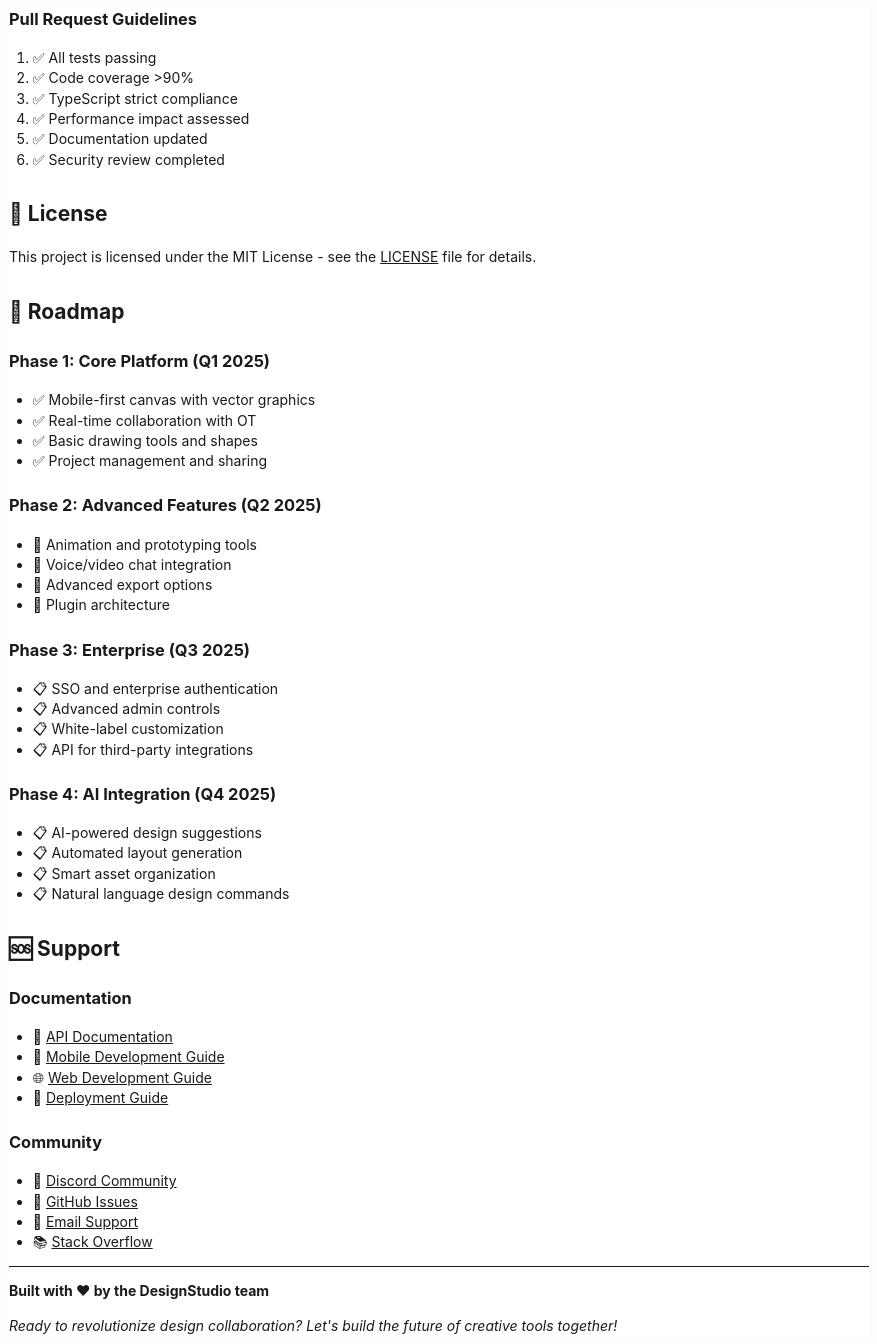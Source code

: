 ### **Pull Request Guidelines**
1. ✅ All tests passing
2. ✅ Code coverage >90%
3. ✅ TypeScript strict compliance
4. ✅ Performance impact assessed
5. ✅ Documentation updated
6. ✅ Security review completed

## 📄 License

This project is licensed under the MIT License - see the [LICENSE](LICENSE) file for details.

## 🎯 Roadmap

### **Phase 1: Core Platform (Q1 2025)**
- ✅ Mobile-first canvas with vector graphics
- ✅ Real-time collaboration with OT
- ✅ Basic drawing tools and shapes
- ✅ Project management and sharing

### **Phase 2: Advanced Features (Q2 2025)**  
- 🔄 Animation and prototyping tools
- 🔄 Voice/video chat integration
- 🔄 Advanced export options
- 🔄 Plugin architecture

### **Phase 3: Enterprise (Q3 2025)**
- 📋 SSO and enterprise authentication
- 📋 Advanced admin controls
- 📋 White-label customization  
- 📋 API for third-party integrations

### **Phase 4: AI Integration (Q4 2025)**
- 📋 AI-powered design suggestions
- 📋 Automated layout generation
- 📋 Smart asset organization
- 📋 Natural language design commands

## 🆘 Support

### **Documentation**
- 📖 [API Documentation](docs/api.md)
- 📱 [Mobile Development Guide](docs/mobile.md)
- 🌐 [Web Development Guide](docs/web.md)
- 🚀 [Deployment Guide](docs/deployment.md)

### **Community**
- 💬 [Discord Community](https://discord.gg/designstudio)
- 🐛 [GitHub Issues](https://github.com/designstudio/issues)
- 📧 [Email Support](mailto:support@designstudio.dev)
- 📚 [Stack Overflow](https://stackoverflow.com/questions/tagged/designstudio)

---

**Built with ❤️ by the DesignStudio team**

*Ready to revolutionize design collaboration? Let's build the future of creative tools together!*